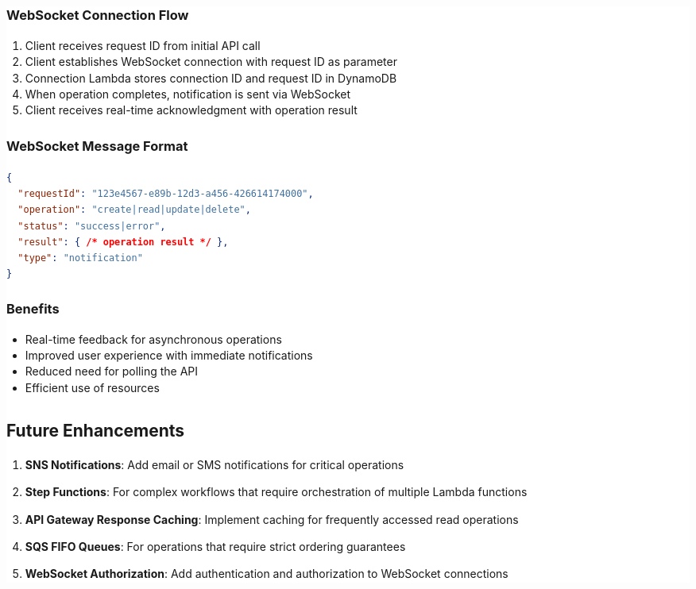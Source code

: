 ### WebSocket Connection Flow
1. Client receives request ID from initial API call
2. Client establishes WebSocket connection with request ID as parameter
3. Connection Lambda stores connection ID and request ID in DynamoDB
4. When operation completes, notification is sent via WebSocket
5. Client receives real-time acknowledgment with operation result

### WebSocket Message Format
```json
{
  "requestId": "123e4567-e89b-12d3-a456-426614174000",
  "operation": "create|read|update|delete",
  "status": "success|error",
  "result": { /* operation result */ },
  "type": "notification"
}
```

### Benefits
- Real-time feedback for asynchronous operations
- Improved user experience with immediate notifications
- Reduced need for polling the API
- Efficient use of resources

## Future Enhancements

1. **SNS Notifications**: Add email or SMS notifications for critical operations

2. **Step Functions**: For complex workflows that require orchestration of multiple Lambda functions

3. **API Gateway Response Caching**: Implement caching for frequently accessed read operations

4. **SQS FIFO Queues**: For operations that require strict ordering guarantees

5. **WebSocket Authorization**: Add authentication and authorization to WebSocket connections